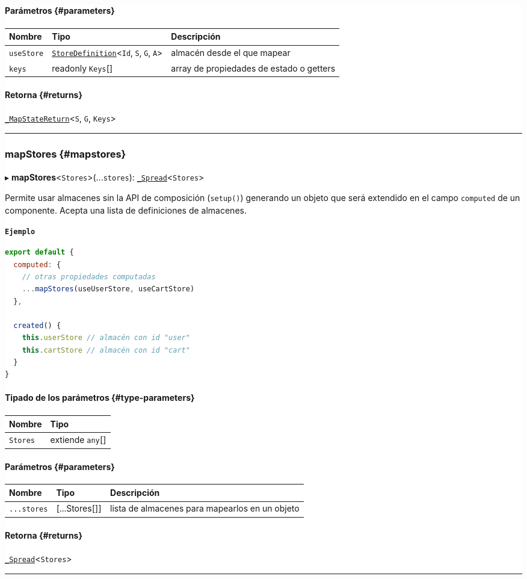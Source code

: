 #### Parámetros {#parameters}

| Nombre | Tipo | Descripción |
| :------ | :------ | :------ |
| `useStore` | [`StoreDefinition`](../interfaces/pinia.StoreDefinition.md)<`Id`, `S`, `G`, `A`\> | almacén desde el que mapear |
| `keys` | readonly `Keys`[] | array de propiedades de estado o getters |

#### Retorna {#returns}

[`_MapStateReturn`](pinia.md#_mapstatereturn)<`S`, `G`, `Keys`\>

___

### mapStores {#mapstores}

▸ **mapStores**<`Stores`\>(...`stores`): [`_Spread`](pinia.md#_spread)<`Stores`\>

Permite usar almacenes sin la API de composición (`setup()`) generando un objeto que será extendido en el campo `computed` de un componente. Acepta una lista de definiciones de almacenes.

**`Ejemplo`**

```js
export default {
  computed: {
    // otras propiedades computadas
    ...mapStores(useUserStore, useCartStore)
  },

  created() {
    this.userStore // almacén con id "user"
    this.cartStore // almacén con id "cart"
  }
}
```

#### Tipado de los parámetros {#type-parameters}

| Nombre | Tipo |
| :------ | :------ |
| `Stores` | extiende `any`[] |

#### Parámetros {#parameters}

| Nombre | Tipo | Descripción |
| :------ | :------ | :------ |
| `...stores` | [...Stores[]] | lista de almacenes para mapearlos en un objeto |

#### Retorna {#returns}

[`_Spread`](pinia.md#_spread)<`Stores`\>

___
